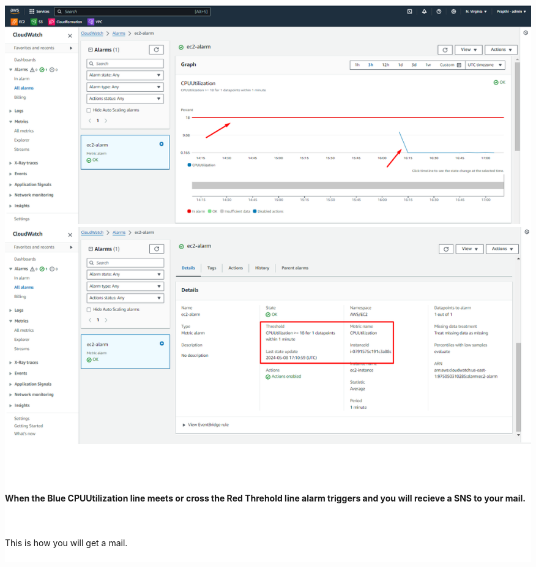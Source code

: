 ![](./images/Screenshot_40.png)
![](./images/Screenshot_41.png)

<br>
<br>

#### When the Blue **CPUUtilization line** meets or cross the Red **Threhold line** alarm triggers and you will recieve a SNS to your mail.
<br>

This is how you will get a mail.
<br>
<br>
